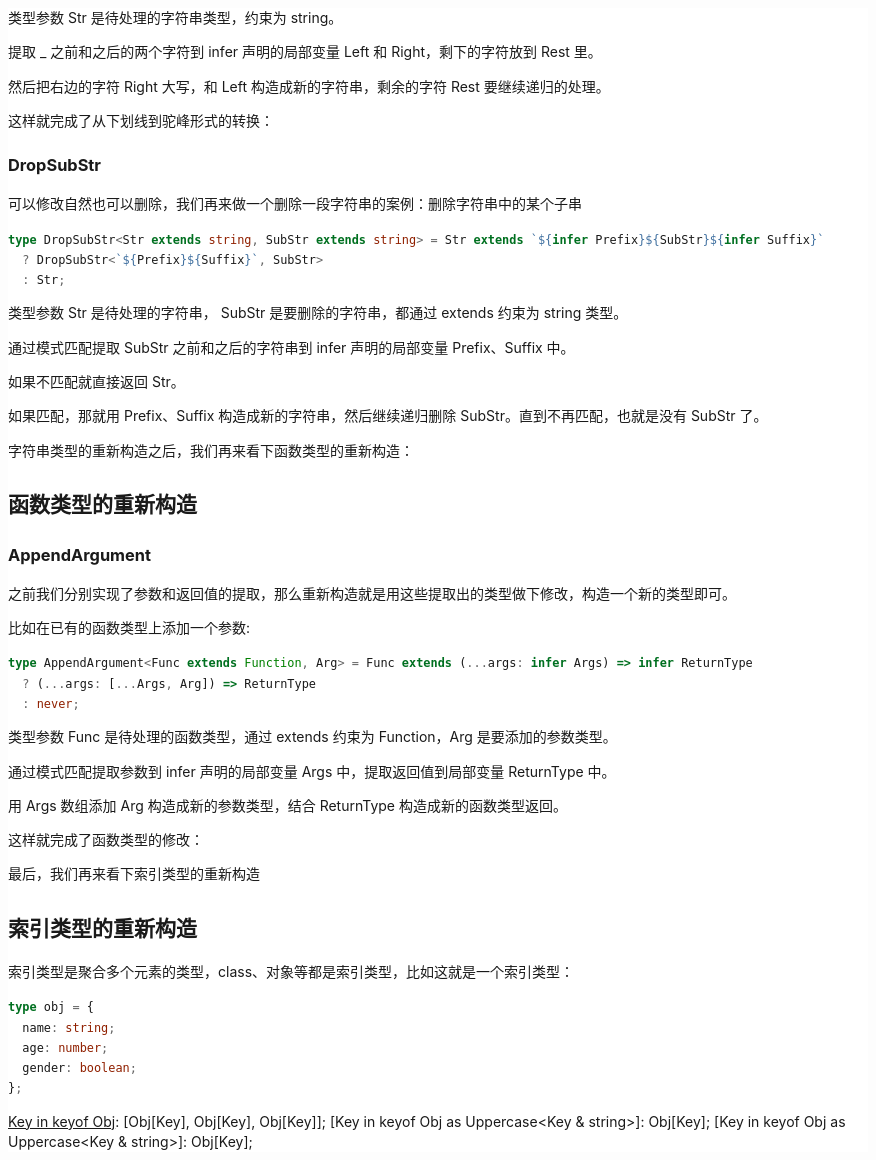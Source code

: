 类型参数 Str 是待处理的字符串类型，约束为 string。

提取 \_ 之前和之后的两个字符到 infer 声明的局部变量 Left 和 Right，剩下的字符放到 Rest 里。

然后把右边的字符 Right 大写，和 Left 构造成新的字符串，剩余的字符 Rest 要继续递归的处理。

这样就完成了从下划线到驼峰形式的转换：

### DropSubStr

可以修改自然也可以删除，我们再来做一个删除一段字符串的案例：删除字符串中的某个子串

```ts
type DropSubStr<Str extends string, SubStr extends string> = Str extends `${infer Prefix}${SubStr}${infer Suffix}`
  ? DropSubStr<`${Prefix}${Suffix}`, SubStr>
  : Str;
```

类型参数 Str 是待处理的字符串， SubStr 是要删除的字符串，都通过 extends 约束为 string 类型。

通过模式匹配提取 SubStr 之前和之后的字符串到 infer 声明的局部变量 Prefix、Suffix 中。

如果不匹配就直接返回 Str。

如果匹配，那就用 Prefix、Suffix 构造成新的字符串，然后继续递归删除 SubStr。直到不再匹配，也就是没有 SubStr 了。

字符串类型的重新构造之后，我们再来看下函数类型的重新构造：

## 函数类型的重新构造

### AppendArgument

之前我们分别实现了参数和返回值的提取，那么重新构造就是用这些提取出的类型做下修改，构造一个新的类型即可。

比如在已有的函数类型上添加一个参数:

```ts
type AppendArgument<Func extends Function, Arg> = Func extends (...args: infer Args) => infer ReturnType
  ? (...args: [...Args, Arg]) => ReturnType
  : never;
```

类型参数 Func 是待处理的函数类型，通过 extends 约束为 Function，Arg 是要添加的参数类型。

通过模式匹配提取参数到 infer 声明的局部变量 Args 中，提取返回值到局部变量 ReturnType 中。

用 Args 数组添加 Arg 构造成新的参数类型，结合 ReturnType 构造成新的函数类型返回。

这样就完成了函数类型的修改：

最后，我们再来看下索引类型的重新构造

## 索引类型的重新构造

索引类型是聚合多个元素的类型，class、对象等都是索引类型，比如这就是一个索引类型：

```ts
type obj = {
  name: string;
  age: number;
  gender: boolean;
};
```


  [Key in keyof Obj]: Obj[Key];
  [Key in keyof Obj]: [Obj[Key], Obj[Key], Obj[Key]];
  [Key in keyof Obj as Uppercase<Key & string>]: Obj[Key];
  [Key in keyof Obj as Uppercase<Key & string>]: Obj[Key];